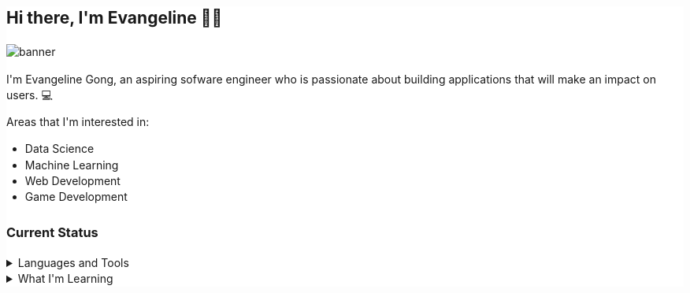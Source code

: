 ## Hi there, I'm Evangeline 👋🌟

<picture>
 <img alt="banner" src="https://i.pinimg.com/1200x/95/9b/ab/959bab698b84ff052bd49a6f554e95cd.jpg" width=100%>
</picture>

I'm Evangeline Gong, an aspiring sofware engineer who is passionate about building applications that will make an impact on users. 💻

Areas that I'm interested in:

<ul>
  <li>Data Science</li>
  <li>Machine Learning</li>
  <li>Web Development</li>
  <li>Game Development</li>
</ul>

### Current Status

<details><summary>Languages and Tools</summary></details>

<details><summary>What I'm Learning</summary></details>
